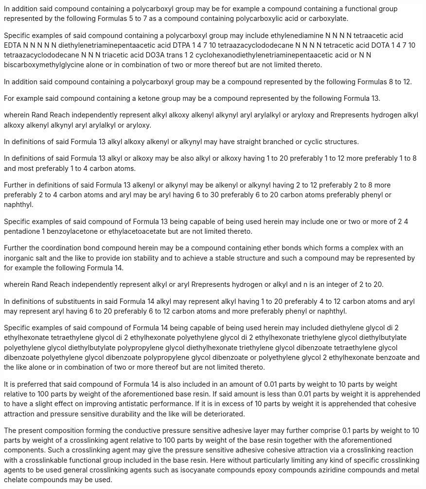 In addition said compound containing a polycarboxyl group may be for example a compound containing a functional group represented by the following Formulas 5 to 7 as a compound containing polycarboxylic acid or carboxylate.

Specific examples of said compound containing a polycarboxyl group may include ethylenediamine N N N N tetraacetic acid EDTA N N N N N diethylenetriaminepentaacetic acid DTPA 1 4 7 10 tetraazacyclododecane N N N N tetracetic acid DOTA 1 4 7 10 tetraazacyclododecane N N N triacetic acid DO3A trans 1 2 cyclohexanodiethylenetriaminepentaacetic acid or N N biscarboxymethylglycine alone or in combination of two or more thereof but are not limited thereto.

In addition said compound containing a polycarboxyl group may be a compound represented by the following Formulas 8 to 12.

For example said compound containing a ketone group may be a compound represented by the following Formula 13.

wherein Rand Reach independently represent alkyl alkoxy alkenyl alkynyl aryl arylalkyl or aryloxy and Rrepresents hydrogen alkyl alkoxy alkenyl alkynyl aryl arylalkyl or aryloxy.

In definitions of said Formula 13 alkyl alkoxy alkenyl or alkynyl may have straight branched or cyclic structures.

In definitions of said Formula 13 alkyl or alkoxy may be also alkyl or alkoxy having 1 to 20 preferably 1 to 12 more preferably 1 to 8 and most preferably 1 to 4 carbon atoms.

Further in definitions of said Formula 13 alkenyl or alkynyl may be alkenyl or alkynyl having 2 to 12 preferably 2 to 8 more preferably 2 to 4 carbon atoms and aryl may be aryl having 6 to 30 preferably 6 to 20 carbon atoms preferably phenyl or naphthyl.

Specific examples of said compound of Formula 13 being capable of being used herein may include one or two or more of 2 4 pentadione 1 benzoylacetone or ethylacetoacetate but are not limited thereto.

Further the coordination bond compound herein may be a compound containing ether bonds which forms a complex with an inorganic salt and the like to provide ion stability and to achieve a stable structure and such a compound may be represented by for example the following Formula 14.

wherein Rand Reach independently represent alkyl or aryl Rrepresents hydrogen or alkyl and n is an integer of 2 to 20.

In definitions of substituents in said Formula 14 alkyl may represent alkyl having 1 to 20 preferably 4 to 12 carbon atoms and aryl may represent aryl having 6 to 20 preferably 6 to 12 carbon atoms and more preferably phenyl or naphthyl.

Specific examples of said compound of Formula 14 being capable of being used herein may included diethylene glycol di 2 ethylhexonate tetraethylene glycol di 2 ethylhexonate polyethylene glycol di 2 ethylhexonate triethylene glycol diethylbutylate polyethylene glycol diethylbutylate polypropylene glycol diethylhexonate triethylene glycol dibenzoate tetraethylene glycol dibenzoate polyethylene glycol dibenzoate polypropylene glycol dibenzoate or polyethylene glycol 2 ethylhexonate benzoate and the like alone or in combination of two or more thereof but are not limited thereto.

It is preferred that said compound of Formula 14 is also included in an amount of 0.01 parts by weight to 10 parts by weight relative to 100 parts by weight of the aforementioned base resin. If said amount is less than 0.01 parts by weight it is apprehended to have a slight effect on improving antistatic performance. If it is in excess of 10 parts by weight it is apprehended that cohesive attraction and pressure sensitive durability and the like will be deteriorated.

The present composition forming the conductive pressure sensitive adhesive layer may further comprise 0.1 parts by weight to 10 parts by weight of a crosslinking agent relative to 100 parts by weight of the base resin together with the aforementioned components. Such a crosslinking agent may give the pressure sensitive adhesive cohesive attraction via a crosslinking reaction with a crosslinkable functional group included in the base resin. Here without particularly limiting any kind of specific crosslinking agents to be used general crosslinking agents such as isocyanate compounds epoxy compounds aziridine compounds and metal chelate compounds may be used.
